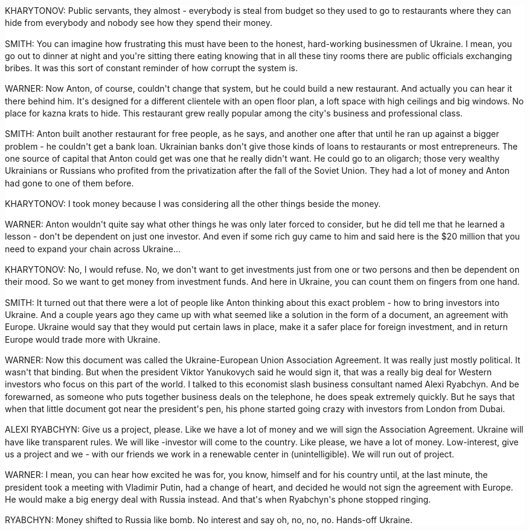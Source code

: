 KHARYTONOV: Public servants, they almost - everybody is steal from budget so they used to go to restaurants where they can hide from everybody and nobody see how they spend their money.

SMITH: You can imagine how frustrating this must have been to the honest, hard-working businessmen of Ukraine. I mean, you go out to dinner at night and you're sitting there eating knowing that in all these tiny rooms there are public officials exchanging bribes. It was this sort of constant reminder of how corrupt the system is.

WARNER: Now Anton, of course, couldn't change that system, but he could build a new restaurant. And actually you can hear it there behind him. It's designed for a different clientele with an open floor plan, a loft space with high ceilings and big windows. No place for kazna krats to hide. This restaurant grew really popular among the city's business and professional class.

SMITH: Anton built another restaurant for free people, as he says, and another one after that until he ran up against a bigger problem - he couldn't get a bank loan. Ukrainian banks don't give those kinds of loans to restaurants or most entrepreneurs. The one source of capital that Anton could get was one that he really didn't want. He could go to an oligarch; those very wealthy Ukrainians or Russians who profited from the privatization after the fall of the Soviet Union. They had a lot of money and Anton had gone to one of them before.

KHARYTONOV: I took money because I was considering all the other things beside the money.

WARNER: Anton wouldn't quite say what other things he was only later forced to consider, but he did tell me that he learned a lesson - don't be dependent on just one investor. And even if some rich guy came to him and said here is the $20 million that you need to expand your chain across Ukraine...

KHARYTONOV: No, I would refuse. No, we don't want to get investments just from one or two persons and then be dependent on their mood. So we want to get money from investment funds. And here in Ukraine, you can count them on fingers from one hand.

SMITH: It turned out that there were a lot of people like Anton thinking about this exact problem - how to bring investors into Ukraine. And a couple years ago they came up with what seemed like a solution in the form of a document, an agreement with Europe. Ukraine would say that they would put certain laws in place, make it a safer place for foreign investment, and in return Europe would trade more with Ukraine.

WARNER: Now this document was called the Ukraine-European Union Association Agreement. It was really just mostly political. It wasn't that binding. But when the president Viktor Yanukovych said he would sign it, that was a really big deal for Western investors who focus on this part of the world. I talked to this economist slash business consultant named Alexi Ryabchyn. And be forewarned, as someone who puts together business deals on the telephone, he does speak extremely quickly. But he says that when that little document got near the president's pen, his phone started going crazy with investors from London from Dubai.

ALEXI RYABCHYN: Give us a project, please. Like we have a lot of money and we will sign the Association Agreement. Ukraine will have like transparent rules. We will like -investor will come to the country. Like please, we have a lot of money. Low-interest, give us a project and we - with our friends we work in a renewable center in (unintelligible). We will run out of project.

WARNER: I mean, you can hear how excited he was for, you know, himself and for his country until, at the last minute, the president took a meeting with Vladimir Putin, had a change of heart, and decided he would not sign the agreement with Europe. He would make a big energy deal with Russia instead. And that's when Ryabchyn's phone stopped ringing.

RYABCHYN: Money shifted to Russia like bomb. No interest and say oh, no, no, no. Hands-off Ukraine.
